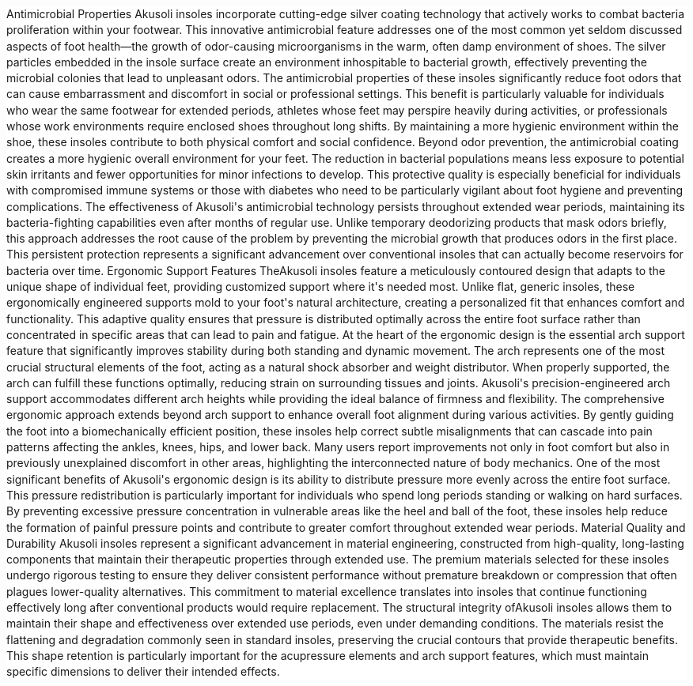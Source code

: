 



Antimicrobial Properties
Akusoli insoles incorporate cutting-edge silver coating technology that actively works to combat bacteria proliferation within your footwear. This innovative antimicrobial feature addresses one of the most common yet seldom discussed aspects of foot health—the growth of odor-causing microorganisms in the warm, often damp environment of shoes. The silver particles embedded in the insole surface create an environment inhospitable to bacterial growth, effectively preventing the microbial colonies that lead to unpleasant odors.
The antimicrobial properties of these insoles significantly reduce foot odors that can cause embarrassment and discomfort in social or professional settings. This benefit is particularly valuable for individuals who wear the same footwear for extended periods, athletes whose feet may perspire heavily during activities, or professionals whose work environments require enclosed shoes throughout long shifts. By maintaining a more hygienic environment within the shoe, these insoles contribute to both physical comfort and social confidence.
Beyond odor prevention, the antimicrobial coating creates a more hygienic overall environment for your feet. The reduction in bacterial populations means less exposure to potential skin irritants and fewer opportunities for minor infections to develop. This protective quality is especially beneficial for individuals with compromised immune systems or those with diabetes who need to be particularly vigilant about foot hygiene and preventing complications.
The effectiveness of Akusoli's antimicrobial technology persists throughout extended wear periods, maintaining its bacteria-fighting capabilities even after months of regular use. Unlike temporary deodorizing products that mask odors briefly, this approach addresses the root cause of the problem by preventing the microbial growth that produces odors in the first place. This persistent protection represents a significant advancement over conventional insoles that can actually become reservoirs for bacteria over time.
Ergonomic Support Features
TheAkusoli insoles feature a meticulously contoured design that adapts to the unique shape of individual feet, providing customized support where it's needed most. Unlike flat, generic insoles, these ergonomically engineered supports mold to your foot's natural architecture, creating a personalized fit that enhances comfort and functionality. This adaptive quality ensures that pressure is distributed optimally across the entire foot surface rather than concentrated in specific areas that can lead to pain and fatigue.
At the heart of the ergonomic design is the essential arch support feature that significantly improves stability during both standing and dynamic movement. The arch represents one of the most crucial structural elements of the foot, acting as a natural shock absorber and weight distributor. When properly supported, the arch can fulfill these functions optimally, reducing strain on surrounding tissues and joints. Akusoli's precision-engineered arch support accommodates different arch heights while providing the ideal balance of firmness and flexibility.
The comprehensive ergonomic approach extends beyond arch support to enhance overall foot alignment during various activities. By gently guiding the foot into a biomechanically efficient position, these insoles help correct subtle misalignments that can cascade into pain patterns affecting the ankles, knees, hips, and lower back. Many users report improvements not only in foot comfort but also in previously unexplained discomfort in other areas, highlighting the interconnected nature of body mechanics.
One of the most significant benefits of Akusoli's ergonomic design is its ability to distribute pressure more evenly across the entire foot surface. This pressure redistribution is particularly important for individuals who spend long periods standing or walking on hard surfaces. By preventing excessive pressure concentration in vulnerable areas like the heel and ball of the foot, these insoles help reduce the formation of painful pressure points and contribute to greater comfort throughout extended wear periods.
Material Quality and Durability
Akusoli insoles represent a significant advancement in material engineering, constructed from high-quality, long-lasting components that maintain their therapeutic properties through extended use. The premium materials selected for these insoles undergo rigorous testing to ensure they deliver consistent performance without premature breakdown or compression that often plagues lower-quality alternatives. This commitment to material excellence translates into insoles that continue functioning effectively long after conventional products would require replacement.
The structural integrity ofAkusoli insoles allows them to maintain their shape and effectiveness over extended use periods, even under demanding conditions. The materials resist the flattening and degradation commonly seen in standard insoles, preserving the crucial contours that provide therapeutic benefits. This shape retention is particularly important for the acupressure elements and arch support features, which must maintain specific dimensions to deliver their intended effects.